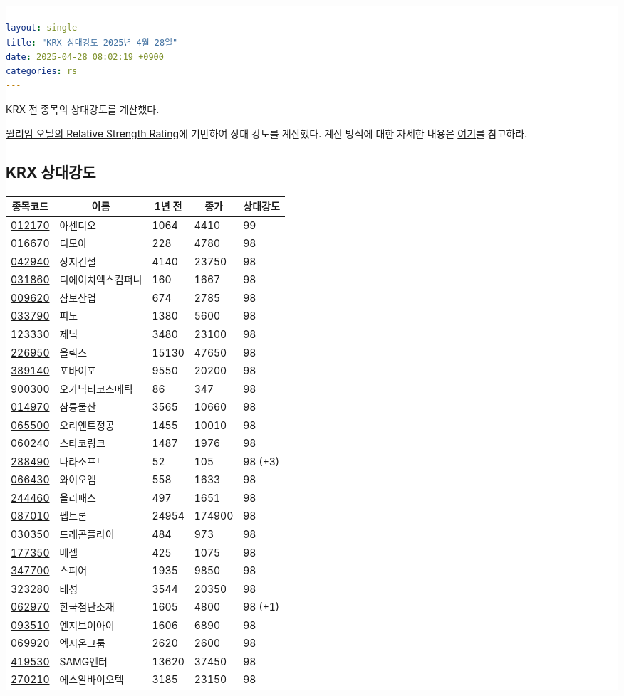 ```yaml
---
layout: single
title: "KRX 상대강도 2025년 4월 28일"
date: 2025-04-28 08:02:19 +0900
categories: rs
---
```

KRX 전 종목의 상대강도를 계산했다.

[윌리엄 오닐의 Relative Strength Rating](https://www.williamoneil.com/proprietary-ratings-and-rankings/)에 기반하여 상대 강도를 계산했다.
계산 방식에 대한 자세한 내용은 [여기](https://dalinaum.github.io/investment/2024/08/26/how-i-calculated-relative-strength.html)를 참고하라.

## KRX 상대강도

|종목코드|이름|1년 전|종가|상대강도|
|------|---|-----|--|------|
|[012170](https://finance.daum.net/quotes/A012170)|아센디오|1064|4410|99 |
|[016670](https://finance.daum.net/quotes/A016670)|디모아|228|4780|98 |
|[042940](https://finance.daum.net/quotes/A042940)|상지건설|4140|23750|98 |
|[031860](https://finance.daum.net/quotes/A031860)|디에이치엑스컴퍼니|160|1667|98 |
|[009620](https://finance.daum.net/quotes/A009620)|삼보산업|674|2785|98 |
|[033790](https://finance.daum.net/quotes/A033790)|피노|1380|5600|98 |
|[123330](https://finance.daum.net/quotes/A123330)|제닉|3480|23100|98 |
|[226950](https://finance.daum.net/quotes/A226950)|올릭스|15130|47650|98 |
|[389140](https://finance.daum.net/quotes/A389140)|포바이포|9550|20200|98 |
|[900300](https://finance.daum.net/quotes/A900300)|오가닉티코스메틱|86|347|98 |
|[014970](https://finance.daum.net/quotes/A014970)|삼륭물산|3565|10660|98 |
|[065500](https://finance.daum.net/quotes/A065500)|오리엔트정공|1455|10010|98 |
|[060240](https://finance.daum.net/quotes/A060240)|스타코링크|1487|1976|98 |
|[288490](https://finance.daum.net/quotes/A288490)|나라소프트|52|105|98 (+3)|
|[066430](https://finance.daum.net/quotes/A066430)|와이오엠|558|1633|98 |
|[244460](https://finance.daum.net/quotes/A244460)|올리패스|497|1651|98 |
|[087010](https://finance.daum.net/quotes/A087010)|펩트론|24954|174900|98 |
|[030350](https://finance.daum.net/quotes/A030350)|드래곤플라이|484|973|98 |
|[177350](https://finance.daum.net/quotes/A177350)|베셀|425|1075|98 |
|[347700](https://finance.daum.net/quotes/A347700)|스피어|1935|9850|98 |
|[323280](https://finance.daum.net/quotes/A323280)|태성|3544|20350|98 |
|[062970](https://finance.daum.net/quotes/A062970)|한국첨단소재|1605|4800|98 (+1)|
|[093510](https://finance.daum.net/quotes/A093510)|엔지브이아이|1606|6890|98 |
|[069920](https://finance.daum.net/quotes/A069920)|엑시온그룹|2620|2600|98 |
|[419530](https://finance.daum.net/quotes/A419530)|SAMG엔터|13620|37450|98 |
|[270210](https://finance.daum.net/quotes/A270210)|에스알바이오텍|3185|23150|98 |